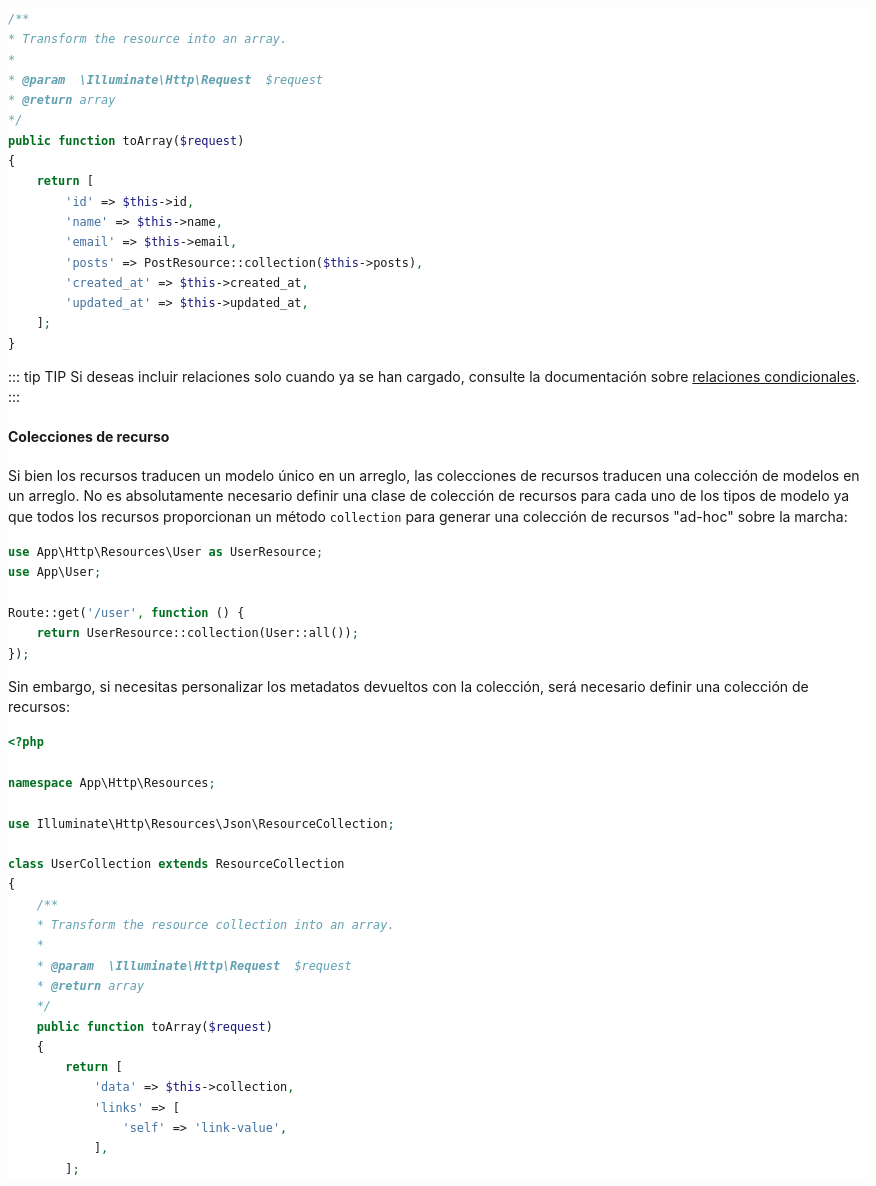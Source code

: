 ```php
/**
* Transform the resource into an array.
*
* @param  \Illuminate\Http\Request  $request
* @return array
*/
public function toArray($request)
{
    return [
        'id' => $this->id,
        'name' => $this->name,
        'email' => $this->email,
        'posts' => PostResource::collection($this->posts),
        'created_at' => $this->created_at,
        'updated_at' => $this->updated_at,
    ];
}
```

::: tip TIP
Si deseas incluir relaciones solo cuando ya se han cargado, consulte la documentación sobre [relaciones condicionales](#conditional-relationships).
:::

#### Colecciones de recurso

Si bien los recursos traducen un modelo único en un arreglo, las colecciones de recursos traducen una colección de modelos en un arreglo. No es absolutamente necesario definir una clase de colección de recursos para cada uno de los tipos de modelo ya que todos los recursos proporcionan un método `collection` para generar una colección de recursos "ad-hoc" sobre la marcha:

```php
use App\Http\Resources\User as UserResource;
use App\User;

Route::get('/user', function () {
    return UserResource::collection(User::all());
});
```

Sin embargo, si necesitas personalizar los metadatos devueltos con la colección, será necesario definir una colección de recursos:

```php
<?php

namespace App\Http\Resources;

use Illuminate\Http\Resources\Json\ResourceCollection;

class UserCollection extends ResourceCollection
{
    /**
    * Transform the resource collection into an array.
    *
    * @param  \Illuminate\Http\Request  $request
    * @return array
    */
    public function toArray($request)
    {
        return [
            'data' => $this->collection,
            'links' => [
                'self' => 'link-value',
            ],
        ];
```